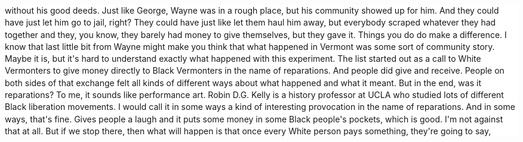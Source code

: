 without his good deeds.
Just like George,
Wayne was in a rough place,
but his community
showed up for him.
And they could have just
let him go to jail, right?
They could have just like
let them haul him away,
but everybody scraped
whatever they had together
and they, you know,
they barely had money
to give themselves,
but they gave it.
Things you do
do make a difference.
I know that last little bit
from Wayne might make you
think that what happened
in Vermont was some sort
of community story.
Maybe it is,
but it's hard to understand
exactly what happened
with this experiment.
The list started out
as a call to White Vermonters
to give money directly
to Black Vermonters
in the name of reparations.
And people did give
and receive.
People on both sides
of that exchange
felt all kinds of different ways
about what happened
and what it meant.
But in the end,
was it reparations?
To me, it sounds
like performance art.
Robin D.G. Kelly
is a history professor
at UCLA who studied
lots of different
Black liberation movements.
I would call it
in some ways
a kind of interesting
provocation
in the name of reparations.
And in some ways,
that's fine.
Gives people a laugh
and it puts some money
in some Black people's pockets,
which is good.
I'm not against that at all.
But if we stop there,
then what will happen is
that once every White person
pays something,
they're going to say,